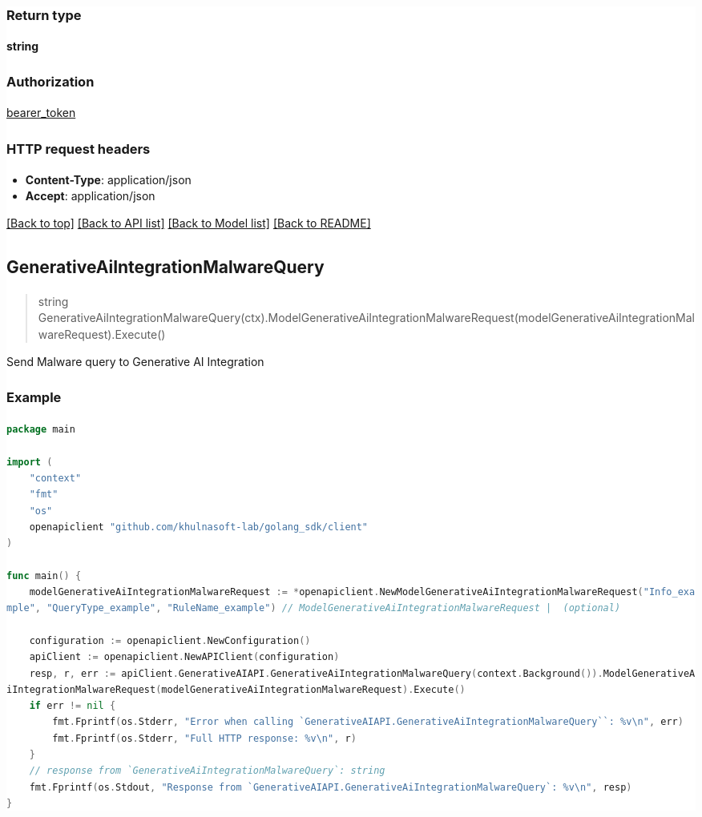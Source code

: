 ### Return type

**string**

### Authorization

[bearer_token](../README.md#bearer_token)

### HTTP request headers

- **Content-Type**: application/json
- **Accept**: application/json

[[Back to top]](#) [[Back to API list]](../README.md#documentation-for-api-endpoints)
[[Back to Model list]](../README.md#documentation-for-models)
[[Back to README]](../README.md)


## GenerativeAiIntegrationMalwareQuery

> string GenerativeAiIntegrationMalwareQuery(ctx).ModelGenerativeAiIntegrationMalwareRequest(modelGenerativeAiIntegrationMalwareRequest).Execute()

Send Malware query to Generative AI Integration



### Example

```go
package main

import (
	"context"
	"fmt"
	"os"
	openapiclient "github.com/khulnasoft-lab/golang_sdk/client"
)

func main() {
	modelGenerativeAiIntegrationMalwareRequest := *openapiclient.NewModelGenerativeAiIntegrationMalwareRequest("Info_example", "QueryType_example", "RuleName_example") // ModelGenerativeAiIntegrationMalwareRequest |  (optional)

	configuration := openapiclient.NewConfiguration()
	apiClient := openapiclient.NewAPIClient(configuration)
	resp, r, err := apiClient.GenerativeAIAPI.GenerativeAiIntegrationMalwareQuery(context.Background()).ModelGenerativeAiIntegrationMalwareRequest(modelGenerativeAiIntegrationMalwareRequest).Execute()
	if err != nil {
		fmt.Fprintf(os.Stderr, "Error when calling `GenerativeAIAPI.GenerativeAiIntegrationMalwareQuery``: %v\n", err)
		fmt.Fprintf(os.Stderr, "Full HTTP response: %v\n", r)
	}
	// response from `GenerativeAiIntegrationMalwareQuery`: string
	fmt.Fprintf(os.Stdout, "Response from `GenerativeAIAPI.GenerativeAiIntegrationMalwareQuery`: %v\n", resp)
}
```
